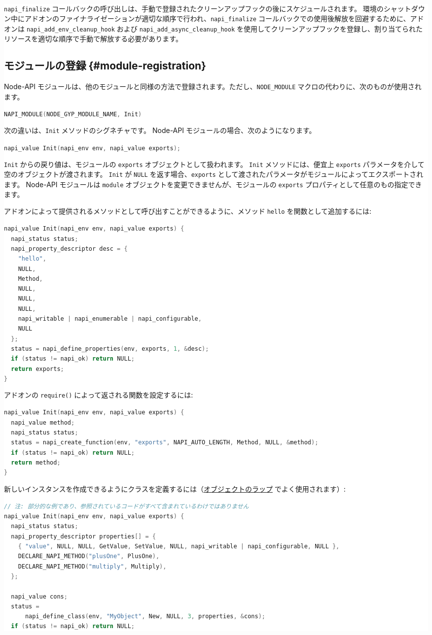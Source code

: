 `napi_finalize` コールバックの呼び出しは、手動で登録されたクリーンアップフックの後にスケジュールされます。 環境のシャットダウン中にアドオンのファイナライゼーションが適切な順序で行われ、`napi_finalize` コールバックでの使用後解放を回避するために、アドオンは `napi_add_env_cleanup_hook` および `napi_add_async_cleanup_hook` を使用してクリーンアップフックを登録し、割り当てられたリソースを適切な順序で手動で解放する必要があります。

## モジュールの登録 {#module-registration}

Node-API モジュールは、他のモジュールと同様の方法で登録されます。ただし、`NODE_MODULE` マクロの代わりに、次のものが使用されます。

```C [C]
NAPI_MODULE(NODE_GYP_MODULE_NAME, Init)
```
次の違いは、`Init` メソッドのシグネチャです。 Node-API モジュールの場合、次のようになります。

```C [C]
napi_value Init(napi_env env, napi_value exports);
```
`Init` からの戻り値は、モジュールの `exports` オブジェクトとして扱われます。 `Init` メソッドには、便宜上 `exports` パラメータを介して空のオブジェクトが渡されます。 `Init` が `NULL` を返す場合、`exports` として渡されたパラメータがモジュールによってエクスポートされます。 Node-API モジュールは `module` オブジェクトを変更できませんが、モジュールの `exports` プロパティとして任意のもの指定できます。

アドオンによって提供されるメソッドとして呼び出すことができるように、メソッド `hello` を関数として追加するには:

```C [C]
napi_value Init(napi_env env, napi_value exports) {
  napi_status status;
  napi_property_descriptor desc = {
    "hello",
    NULL,
    Method,
    NULL,
    NULL,
    NULL,
    napi_writable | napi_enumerable | napi_configurable,
    NULL
  };
  status = napi_define_properties(env, exports, 1, &desc);
  if (status != napi_ok) return NULL;
  return exports;
}
```
アドオンの `require()` によって返される関数を設定するには:

```C [C]
napi_value Init(napi_env env, napi_value exports) {
  napi_value method;
  napi_status status;
  status = napi_create_function(env, "exports", NAPI_AUTO_LENGTH, Method, NULL, &method);
  if (status != napi_ok) return NULL;
  return method;
}
```
新しいインスタンスを作成できるようにクラスを定義するには（[オブジェクトのラップ](/ja/nodejs/api/n-api#object-wrap) でよく使用されます）:

```C [C]
// 注: 部分的な例であり、参照されているコードがすべて含まれているわけではありません
napi_value Init(napi_env env, napi_value exports) {
  napi_status status;
  napi_property_descriptor properties[] = {
    { "value", NULL, NULL, GetValue, SetValue, NULL, napi_writable | napi_configurable, NULL },
    DECLARE_NAPI_METHOD("plusOne", PlusOne),
    DECLARE_NAPI_METHOD("multiply", Multiply),
  };

  napi_value cons;
  status =
      napi_define_class(env, "MyObject", New, NULL, 3, properties, &cons);
  if (status != napi_ok) return NULL;

```